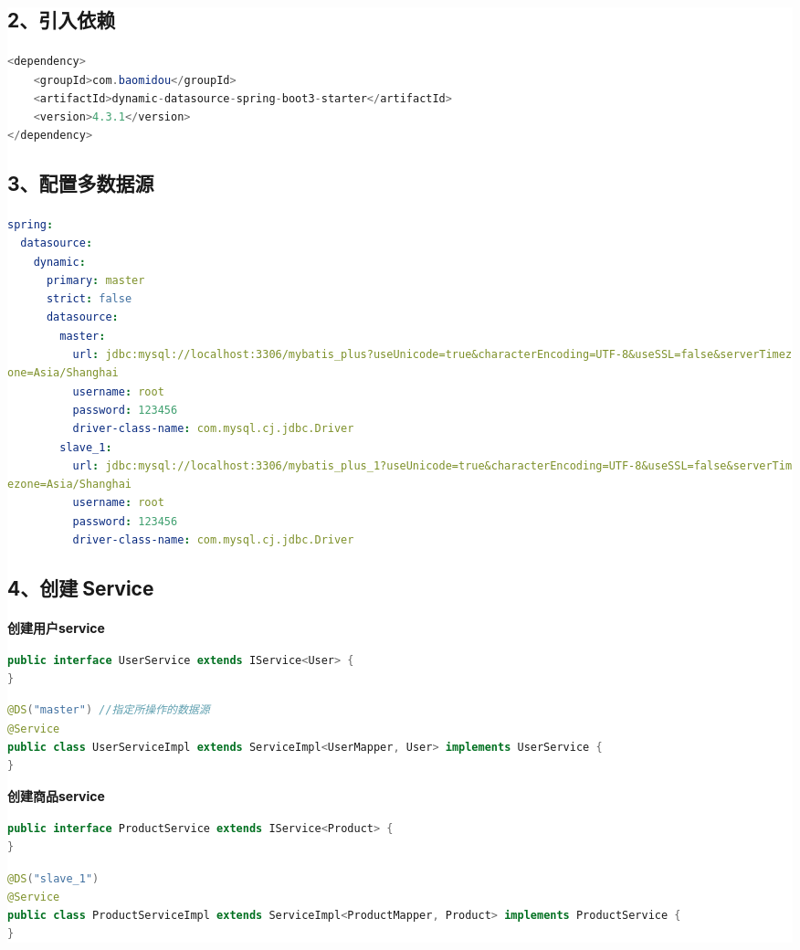 ## 2、引入依赖
```java
<dependency>
    <groupId>com.baomidou</groupId>
    <artifactId>dynamic-datasource-spring-boot3-starter</artifactId>
    <version>4.3.1</version>
</dependency>
```

## 3、配置多数据源
```yaml
spring:
  datasource:
    dynamic:
      primary: master
      strict: false
      datasource:
        master:
          url: jdbc:mysql://localhost:3306/mybatis_plus?useUnicode=true&characterEncoding=UTF-8&useSSL=false&serverTimezone=Asia/Shanghai
          username: root
          password: 123456
          driver-class-name: com.mysql.cj.jdbc.Driver
        slave_1:
          url: jdbc:mysql://localhost:3306/mybatis_plus_1?useUnicode=true&characterEncoding=UTF-8&useSSL=false&serverTimezone=Asia/Shanghai
          username: root
          password: 123456
          driver-class-name: com.mysql.cj.jdbc.Driver
```

## 4、创建 Service
**创建用户service**
```java
public interface UserService extends IService<User> {
}
```

```java
@DS("master") //指定所操作的数据源
@Service
public class UserServiceImpl extends ServiceImpl<UserMapper, User> implements UserService {
}
```

**创建商品service**
```java
public interface ProductService extends IService<Product> {
}
```

```java
@DS("slave_1")
@Service
public class ProductServiceImpl extends ServiceImpl<ProductMapper, Product> implements ProductService {
}
```
